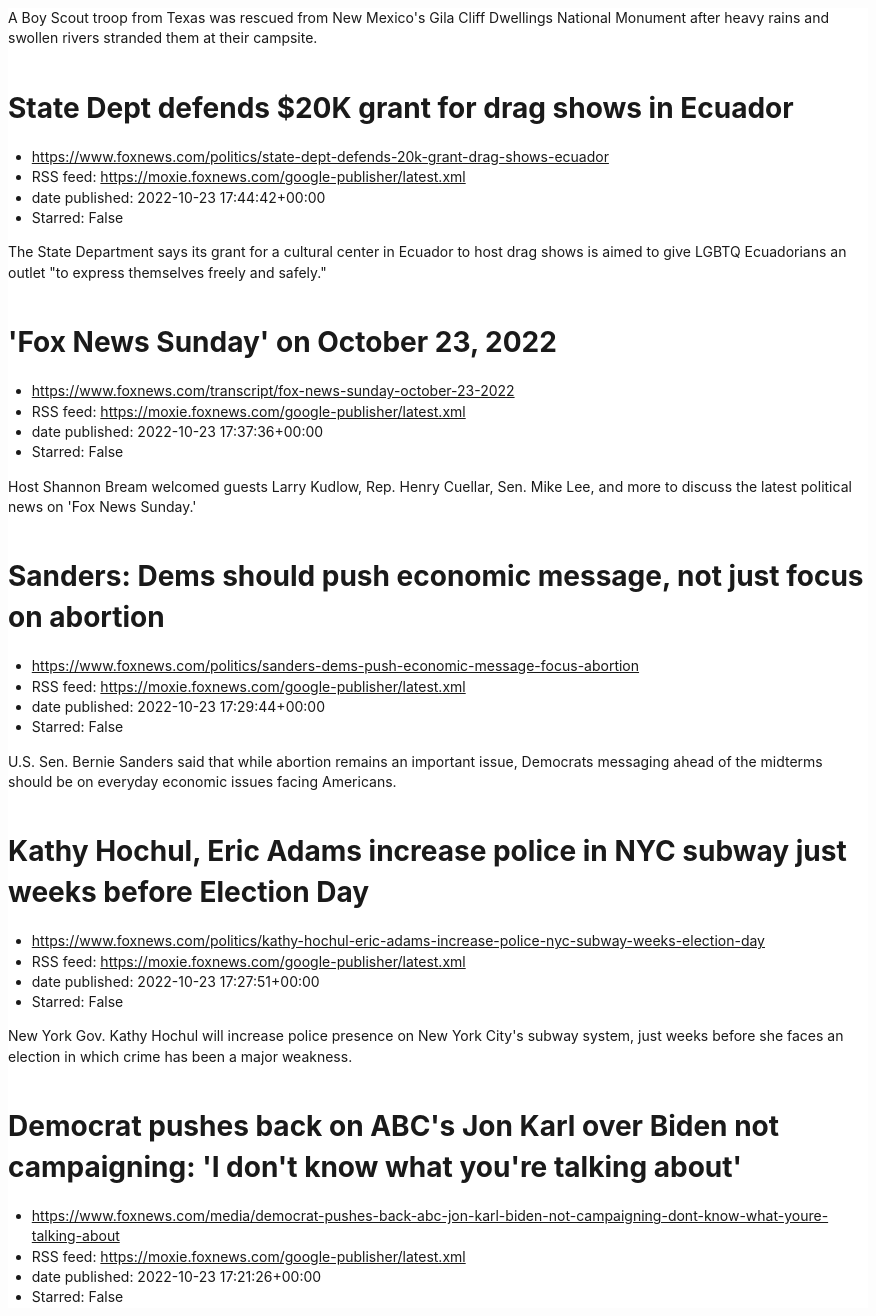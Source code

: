 A Boy Scout troop from Texas was rescued from New Mexico's Gila Cliff Dwellings National Monument after heavy rains and swollen rivers stranded them at their campsite.

# State Dept defends $20K grant for drag shows in Ecuador
 - https://www.foxnews.com/politics/state-dept-defends-20k-grant-drag-shows-ecuador
 - RSS feed: https://moxie.foxnews.com/google-publisher/latest.xml
 - date published: 2022-10-23 17:44:42+00:00
 - Starred: False

The State Department says its grant for a cultural center in Ecuador to host drag shows is aimed to give LGBTQ Ecuadorians an outlet "to express themselves freely and safely."

# 'Fox News Sunday' on October 23, 2022
 - https://www.foxnews.com/transcript/fox-news-sunday-october-23-2022
 - RSS feed: https://moxie.foxnews.com/google-publisher/latest.xml
 - date published: 2022-10-23 17:37:36+00:00
 - Starred: False

Host Shannon Bream welcomed guests Larry Kudlow, Rep. Henry Cuellar, Sen. Mike Lee, and more to discuss the latest political news on 'Fox News Sunday.'

# Sanders: Dems should push economic message, not just focus on abortion
 - https://www.foxnews.com/politics/sanders-dems-push-economic-message-focus-abortion
 - RSS feed: https://moxie.foxnews.com/google-publisher/latest.xml
 - date published: 2022-10-23 17:29:44+00:00
 - Starred: False

U.S. Sen. Bernie Sanders said that while abortion remains an important issue, Democrats messaging ahead of the midterms should be on everyday economic issues facing Americans.

# Kathy Hochul, Eric Adams increase police in NYC subway just weeks before Election Day
 - https://www.foxnews.com/politics/kathy-hochul-eric-adams-increase-police-nyc-subway-weeks-election-day
 - RSS feed: https://moxie.foxnews.com/google-publisher/latest.xml
 - date published: 2022-10-23 17:27:51+00:00
 - Starred: False

New York Gov. Kathy Hochul will increase police presence on New York City's subway system, just weeks before she faces an election in which crime has been a major weakness.

# Democrat pushes back on ABC's Jon Karl over Biden not campaigning: 'I don't know what you're talking about'
 - https://www.foxnews.com/media/democrat-pushes-back-abc-jon-karl-biden-not-campaigning-dont-know-what-youre-talking-about
 - RSS feed: https://moxie.foxnews.com/google-publisher/latest.xml
 - date published: 2022-10-23 17:21:26+00:00
 - Starred: False
